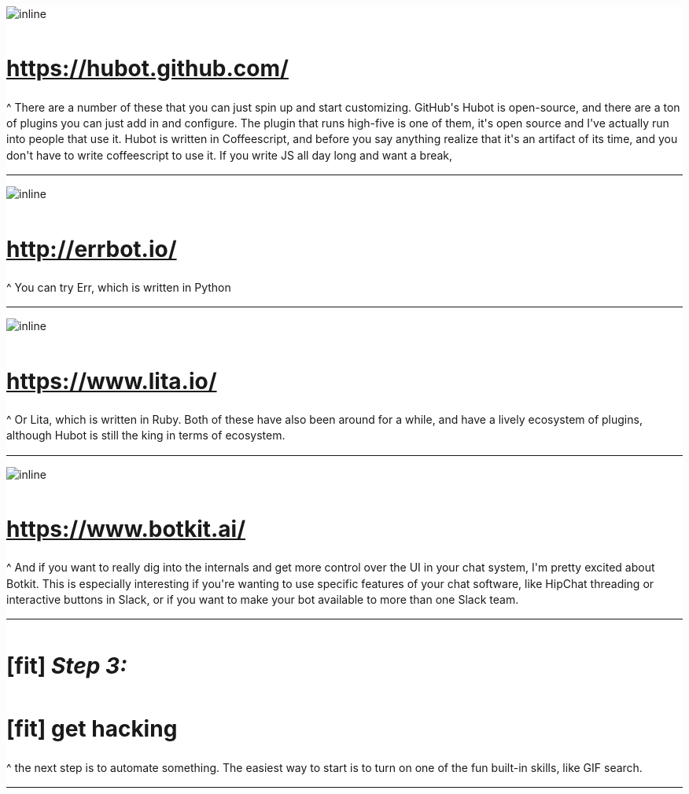 
![inline](./images/hubot2.png)

# https://hubot.github.com/

^ There are a number of these that you can just spin up and start customizing. GitHub's Hubot is open-source, and there are a ton of plugins you can just add in and configure. The plugin that runs high-five is one of them, it's open source and I've actually run into people that use it. Hubot is written in Coffeescript, and before you say anything realize that it's an artifact of its time, and you don't have to write coffeescript to use it. If you write JS all day long and want a break,

---

![inline](./images/err.png)

# http://errbot.io/

^ You can try Err, which is written in Python

---

![inline](./images/lita.png)

# https://www.lita.io/

^ Or Lita, which is written in Ruby. Both of these have also been around for a while, and have a lively ecosystem of plugins, although Hubot is still the king in terms of ecosystem.

---

![inline](./images/botkit.png)

# https://www.botkit.ai/

^ And if you want to really dig into the internals and get more control over the UI in your chat system, I'm pretty excited about Botkit. This is especially interesting if you're wanting to use specific features of your chat software, like HipChat threading or interactive buttons in Slack, or if you want to make your bot available to more than one Slack team.

---

# [fit] _**Step 3:**_
# [fit] get hacking

^ the next step is to automate something. The easiest way to start is to turn on one of the fun built-in skills, like GIF search.

---
